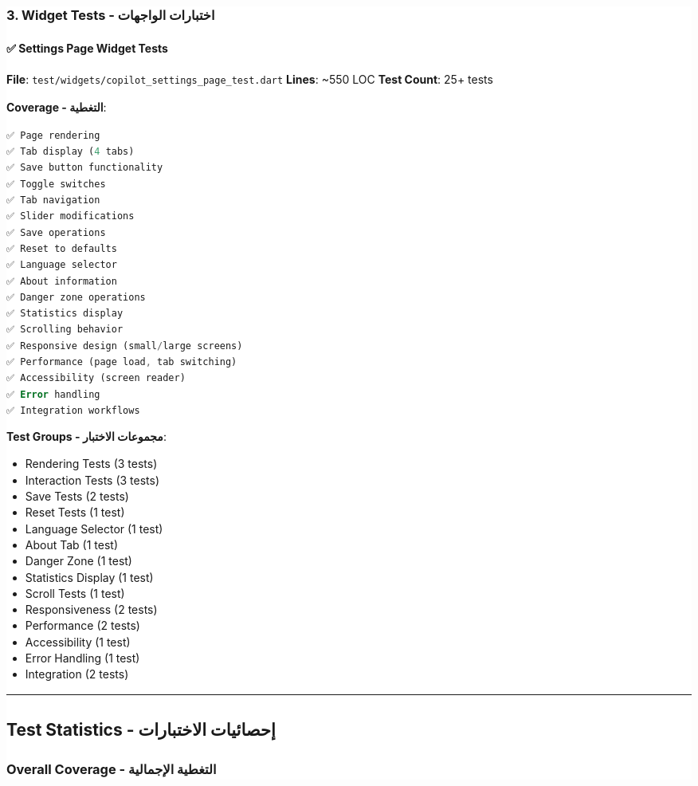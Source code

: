 ### 3. Widget Tests - اختبارات الواجهات

#### ✅ Settings Page Widget Tests
**File**: `test/widgets/copilot_settings_page_test.dart`
**Lines**: ~550 LOC
**Test Count**: 25+ tests

**Coverage - التغطية**:
```dart
✅ Page rendering
✅ Tab display (4 tabs)
✅ Save button functionality
✅ Toggle switches
✅ Tab navigation
✅ Slider modifications
✅ Save operations
✅ Reset to defaults
✅ Language selector
✅ About information
✅ Danger zone operations
✅ Statistics display
✅ Scrolling behavior
✅ Responsive design (small/large screens)
✅ Performance (page load, tab switching)
✅ Accessibility (screen reader)
✅ Error handling
✅ Integration workflows
```

**Test Groups - مجموعات الاختبار**:
- Rendering Tests (3 tests)
- Interaction Tests (3 tests)
- Save Tests (2 tests)
- Reset Tests (1 test)
- Language Selector (1 test)
- About Tab (1 test)
- Danger Zone (1 test)
- Statistics Display (1 test)
- Scroll Tests (1 test)
- Responsiveness (2 tests)
- Performance (2 tests)
- Accessibility (1 test)
- Error Handling (1 test)
- Integration (2 tests)

---

## Test Statistics - إحصائيات الاختبارات

### Overall Coverage - التغطية الإجمالية
